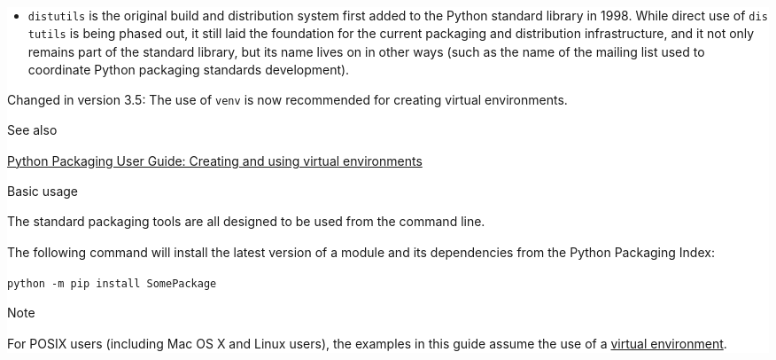 -   <span class="text-4505230f--TextH400-3033861f--textContentFamily-49a318e1"><span data-key="d9fe1eca601348278c5d6ac98d9c3b0f"><span data-offset-key="d9fe1eca601348278c5d6ac98d9c3b0f:0">`distutils`</span><span data-offset-key="d9fe1eca601348278c5d6ac98d9c3b0f:1"> is the original build and distribution system first added to the Python standard library in 1998. While direct use of </span><span data-offset-key="d9fe1eca601348278c5d6ac98d9c3b0f:2">`distutils`</span><span data-offset-key="d9fe1eca601348278c5d6ac98d9c3b0f:3"> is being phased out, it still laid the foundation for the current packaging and distribution infrastructure, and it not only remains part of the standard library, but its name lives on in other ways (such as the name of the mailing list used to coordinate Python packaging standards development).</span></span></span>

<span class="text-4505230f--TextH400-3033861f--textContentFamily-49a318e1"><span data-key="8817bb4cad2d4b0898c5dcbee00db9b7"><span data-offset-key="8817bb4cad2d4b0898c5dcbee00db9b7:0">Changed in version 3.5: The use of </span><span data-offset-key="8817bb4cad2d4b0898c5dcbee00db9b7:1">`venv`</span><span data-offset-key="8817bb4cad2d4b0898c5dcbee00db9b7:2"> is now recommended for creating virtual environments.</span></span></span>

<span class="text-4505230f--TextH400-3033861f--textContentFamily-49a318e1"><span data-key="916410e63e954f93ae57ecc3301e1011"><span data-offset-key="916410e63e954f93ae57ecc3301e1011:0">See also </span></span></span>

<span class="text-4505230f--TextH400-3033861f--textContentFamily-49a318e1"><span data-key="3016948729ce4c5da3437c5196067a7d"><span data-offset-key="3016948729ce4c5da3437c5196067a7d:0"><span data-slate-zero-width="z">​</span></span></span><a href="https://packaging.python.org/installing/#creating-virtual-environments" class="link-a079aa82--primary-53a25e66--link-faf6c434"><span data-key="8d58cf4adaf34a369e751e9780ea504b"><span data-offset-key="8d58cf4adaf34a369e751e9780ea504b:0">Python Packaging User Guide: Creating and using virtual environments</span></span></a><span data-key="5032f6d0d48e4776a0bd9a3e26ca2252"><span data-offset-key="5032f6d0d48e4776a0bd9a3e26ca2252:0"><span data-slate-zero-width="z">​</span></span></span></span>

<span class="text-4505230f--HeadingH600-23f228db--textContentFamily-49a318e1"><span data-key="a47b4b959537473a9abedf20e85d5c1d"><span data-offset-key="a47b4b959537473a9abedf20e85d5c1d:0">Basic usage</span></span></span>

<span class="text-4505230f--TextH400-3033861f--textContentFamily-49a318e1"><span data-key="8db6fa60a1f84bfa9cb7aa8c846be87f"><span data-offset-key="8db6fa60a1f84bfa9cb7aa8c846be87f:0">The standard packaging tools are all designed to be used from the command line.</span></span></span>

<span class="text-4505230f--TextH400-3033861f--textContentFamily-49a318e1"><span data-key="a4efac43f6d1474eb7e4518598f5d317"><span data-offset-key="a4efac43f6d1474eb7e4518598f5d317:0">The following command will install the latest version of a module and its dependencies from the Python Packaging Index:</span></span></span>

    python -m pip install SomePackage

<span class="text-4505230f--TextH400-3033861f--textContentFamily-49a318e1"><span data-key="d59b6adbc2784e08a9049f857cbb9d94"><span data-offset-key="d59b6adbc2784e08a9049f857cbb9d94:0">Note </span></span></span>

<span class="text-4505230f--TextH400-3033861f--textContentFamily-49a318e1"><span data-key="6fe74523c2294aa2a99de55094f46859"><span data-offset-key="6fe74523c2294aa2a99de55094f46859:0">For POSIX users (including Mac OS X and Linux users), the examples in this guide assume the use of a </span></span><a href="https://docs.python.org/3/glossary.html#term-virtual-environment" class="link-a079aa82--primary-53a25e66--link-faf6c434"><span data-key="5ff4ccd1f4294391a39a5c06301db5b3"><span data-offset-key="5ff4ccd1f4294391a39a5c06301db5b3:0">virtual environment</span></span></a><span data-key="81701532acb94f97b117d43274b36f1e"><span data-offset-key="81701532acb94f97b117d43274b36f1e:0">.</span></span></span>
